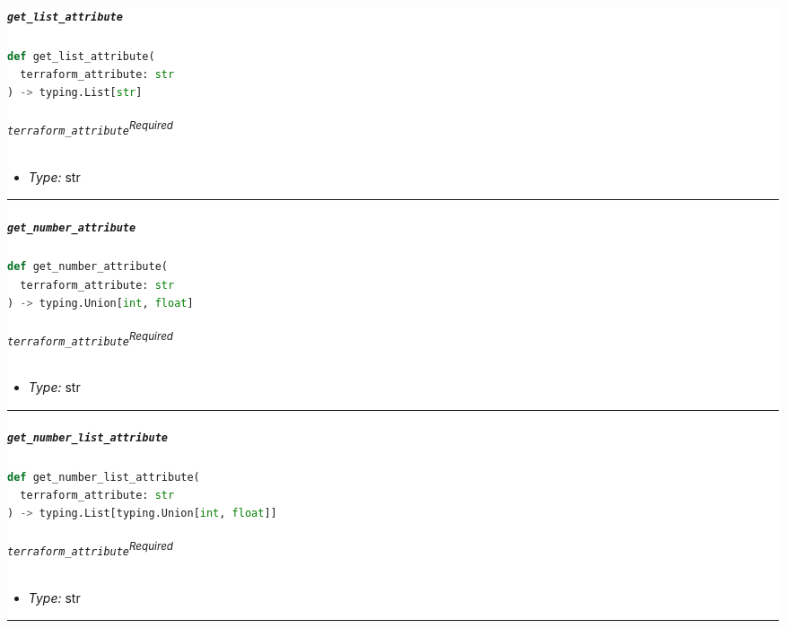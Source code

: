 ##### `get_list_attribute` <a name="get_list_attribute" id="@cdktf/provider-databricks.databaseDatabaseCatalog.DatabaseDatabaseCatalog.getListAttribute"></a>

```python
def get_list_attribute(
  terraform_attribute: str
) -> typing.List[str]
```

###### `terraform_attribute`<sup>Required</sup> <a name="terraform_attribute" id="@cdktf/provider-databricks.databaseDatabaseCatalog.DatabaseDatabaseCatalog.getListAttribute.parameter.terraformAttribute"></a>

- *Type:* str

---

##### `get_number_attribute` <a name="get_number_attribute" id="@cdktf/provider-databricks.databaseDatabaseCatalog.DatabaseDatabaseCatalog.getNumberAttribute"></a>

```python
def get_number_attribute(
  terraform_attribute: str
) -> typing.Union[int, float]
```

###### `terraform_attribute`<sup>Required</sup> <a name="terraform_attribute" id="@cdktf/provider-databricks.databaseDatabaseCatalog.DatabaseDatabaseCatalog.getNumberAttribute.parameter.terraformAttribute"></a>

- *Type:* str

---

##### `get_number_list_attribute` <a name="get_number_list_attribute" id="@cdktf/provider-databricks.databaseDatabaseCatalog.DatabaseDatabaseCatalog.getNumberListAttribute"></a>

```python
def get_number_list_attribute(
  terraform_attribute: str
) -> typing.List[typing.Union[int, float]]
```

###### `terraform_attribute`<sup>Required</sup> <a name="terraform_attribute" id="@cdktf/provider-databricks.databaseDatabaseCatalog.DatabaseDatabaseCatalog.getNumberListAttribute.parameter.terraformAttribute"></a>

- *Type:* str

---
